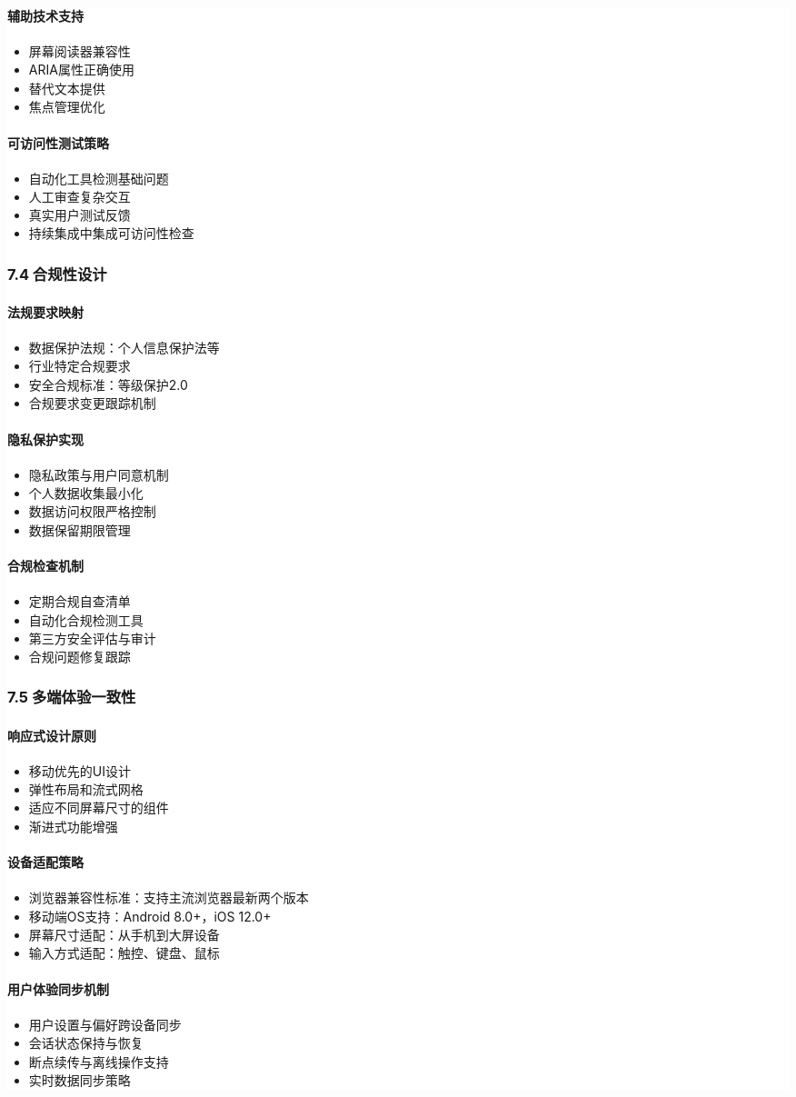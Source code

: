 #### 辅助技术支持
- 屏幕阅读器兼容性
- ARIA属性正确使用
- 替代文本提供
- 焦点管理优化

#### 可访问性测试策略
- 自动化工具检测基础问题
- 人工审查复杂交互
- 真实用户测试反馈
- 持续集成中集成可访问性检查

### 7.4 合规性设计

#### 法规要求映射
- 数据保护法规：个人信息保护法等
- 行业特定合规要求
- 安全合规标准：等级保护2.0
- 合规要求变更跟踪机制

#### 隐私保护实现
- 隐私政策与用户同意机制
- 个人数据收集最小化
- 数据访问权限严格控制
- 数据保留期限管理

#### 合规检查机制
- 定期合规自查清单
- 自动化合规检测工具
- 第三方安全评估与审计
- 合规问题修复跟踪

### 7.5 多端体验一致性

#### 响应式设计原则
- 移动优先的UI设计
- 弹性布局和流式网格
- 适应不同屏幕尺寸的组件
- 渐进式功能增强

#### 设备适配策略
- 浏览器兼容性标准：支持主流浏览器最新两个版本
- 移动端OS支持：Android 8.0+，iOS 12.0+
- 屏幕尺寸适配：从手机到大屏设备
- 输入方式适配：触控、键盘、鼠标

#### 用户体验同步机制
- 用户设置与偏好跨设备同步
- 会话状态保持与恢复
- 断点续传与离线操作支持
- 实时数据同步策略

